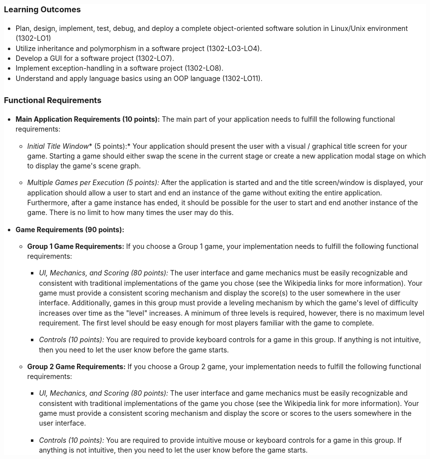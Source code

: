 ### Learning Outcomes

* Plan, design, implement, test, debug, and deploy a complete object-oriented
  software solution in Linux/Unix environment (1302-LO1)
* Utilize inheritance and polymorphism in a software project (1302-LO3-LO4).
* Develop a GUI for a software project (1302-LO7).
* Implement exception-handling in a software project (1302-LO8).
* Understand and apply language basics using an OOP language (1302-LO11).

### Functional Requirements

* **Main Application Requirements (10 points):** The main part of your
  application needs to fulfill the following functional requirements:

  * *Initial Title Window** (5 points):* Your application should present
    the user with a visual / graphical title screen for your game. Starting a game should
    either swap the scene in the current stage or create a new application modal stage
    on which to display the game's scene graph.

  * *Multiple Games per Execution (5 points):* After the application is started and
    and the title screen/window is displayed, your application should allow a user
    to start and end an instance of the game without exiting the entire application.
    Furthermore, after a game instance has ended, it should be possible for the user to 
    start and end another instance of the game. There is no limit to how many times
    the user may do this.

* **Game Requirements (90 points):**

   * **Group 1 Game Requirements:** If you choose a Group 1 game, your implementation
     needs to fulfill the following functional requirements:

     * *UI, Mechanics, and Scoring (80 points):* The user interface and game mechanics
       must be easily recognizable and consistent with traditional implementations of
       the game you chose (see the Wikipedia links for more information). Your game
       must provide a consistent scoring mechanism and display the score(s) to
       the user somewhere in the user interface. Additionally, games in this group
       must provide a leveling mechanism by which the game's level of difficulty
       increases over time as the "level" increases. A minimum of three levels is
       required, however, there is no maximum level requirement. The first level
       should be easy enough for most players familiar with the game to complete.

     * *Controls (10 points):* You are required to provide keyboard controls
       for a game in this group. If anything is not intuitive, then you need to let
       the user know before the game starts.

   * **Group 2 Game Requirements:** If you choose a Group 2 game, your implementation
     needs to fulfill the following functional requirements:

     * *UI, Mechanics, and Scoring (80 points):* The user interface and game mechanics
       must be easily recognizable and consistent with traditional implementations of
       the game you chose (see the Wikipedia link for more information). Your game
       must provide a consistent scoring mechanism and display the score or scores to
       the users somewhere in the user interface.

     * *Controls (10 points):* You are required to provide intuitive mouse or
       keyboard controls for a game in this group. If anything is not intuitive,
       then you need to let the user know before the game starts.
